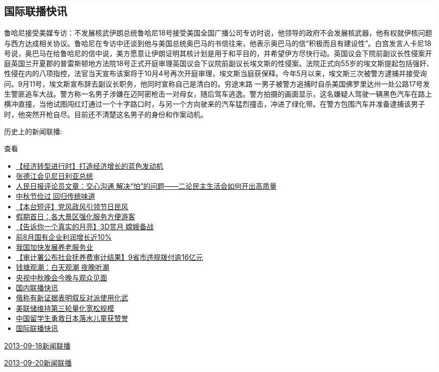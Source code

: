
## 国际联播快讯


鲁哈尼接受美媒专访：不发展核武伊朗总统鲁哈尼18号接受美国全国广播公司专访时说，他领导的政府不会发展核武器，他有权就伊核问题与西方达成相关协议。鲁哈尼在专访中还谈到他与美国总统奥巴马的书信往来，他表示奥巴马的信“积极而且有建设性”。白宫发言人卡尼18号说，奥巴马在给鲁哈尼的信中说，美方愿意让伊朗证明其核计划是用于和平目的，并希望伊方尽快行动。英国议会下院前副议长性侵案开庭英国兰开夏郡的普雷斯顿地方法院18号正式开庭审理英国议会下议院前副议长埃文斯的性侵案。法院正式向55岁的埃文斯提起包括强奸、性侵在内的八项指控，法官当天宣布该案将于10月4号再次开庭审理，埃文斯当庭获保释。今年5月以来，埃文斯三次被警方逮捕并接受询问。9月11号，埃文斯宣布辞去副议长职务，他同时宣称自己是清白的。穷途末路 一男子被警方追捕时自杀美国佛罗里达州一处公路17号发生警匪追车大战。警方称一名男子涉嫌在迈阿密枪击一对母女，随后驾车逃逸。警方拍摄的画面显示，这名嫌疑人驾驶一辆黑色汽车在路上横冲直撞，当他试图闯红灯通过一个十字路口时，与另一个方向驶来的汽车猛烈撞击，冲进了绿化带。在警方包围汽车并准备逮捕该男子时，他突然开枪自尽。目前还不清楚这名男子的身份和作案动机。






历史上的新闻联播:

 查看
 

* [【经济转型进行时】打造经济增长的蓝色发动机](#【经济转型进行时】打造经济增长的蓝色发动机)
* [张德江会见尼日利亚总统](#张德江会见尼日利亚总统)
* [人民日报评论员文章：交心沟通 解决“怕”的问题——二论民主生活会如何开出高质量](#人民日报评论员文章：交心沟通-解决“怕”的问题——二论民主生活会如何开出高质量)
* [中秋节俭过 回归传统味道](#中秋节俭过-回归传统味道)
* [【本台短评】党风政风引领节日民风](#【本台短评】党风政风引领节日民风)
* [假期首日：各大景区强化服务方便游客](#假期首日：各大景区强化服务方便游客)
* [【告诉你一个真实的月亮】3D赏月 嫦娥备战](#【告诉你一个真实的月亮】3d赏月-嫦娥备战)
* [前8月国有企业利润增长近10%](#前8月国有企业利润增长近10)
* [我国加快发展养老服务业](#我国加快发展养老服务业)
* [【审计署公布社会抚养费审计结果】9省市违规拨付逾16亿元](#【审计署公布社会抚养费审计结果】9省市违规拨付逾16亿元)
* [钱塘观潮：白天观潮 夜晚听潮](#钱塘观潮：白天观潮-夜晚听潮)
* [央视中秋晚会今晚与观众见面](#央视中秋晚会今晚与观众见面)
* [国内联播快讯](#国内联播快讯)
* [俄称有新证据表明叙反对派使用化武](#俄称有新证据表明叙反对派使用化武)
* [美联储维持第三轮量化宽松规模](#美联储维持第三轮量化宽松规模)
* [中国留学生勇救日本落水儿童获赞誉](#中国留学生勇救日本落水儿童获赞誉)
* [国际联播快讯](#国际联播快讯)






[2013-09-18新闻联播](/xinwenlianbo/20130918)


[2013-09-20新闻联播](/xinwenlianbo/20130920)



